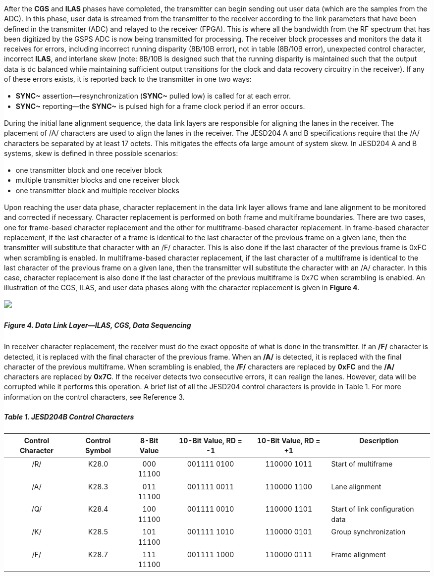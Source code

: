 After the **CGS** and **ILAS** phases have completed, the transmitter can begin sending out user data (which are the samples from the ADC). In this phase, user data is streamed from the transmitter to the receiver according to the link parameters that have been defined in the transmitter (ADC) and relayed to the receiver (FPGA). This is where all the bandwidth from the RF spectrum that has been digitized by the GSPS ADC is now being transmitted for processing. The receiver block processes and monitors the data it receives for errors, including incorrect running disparity (8B/10B error), not in table (8B/10B error), unexpected control character, incorrect **ILAS**, and interlane skew (note: 8B/10B is designed such that the running disparity is maintained such that the output data is dc balanced while maintaining sufficient output transitions for the clock and data recovery circuitry in the receiver). If any of these errors exists, it is reported back to the transmitter in one two ways:

- **SYNC~** assertion—resynchronization (**SYNC~** pulled low) is called for at each error.
- **SYNC~** reporting—the **SYNC~** is pulsed high for a frame clock period if an error occurs.

During the initial lane alignment sequence, the data link layers are responsible for aligning the lanes in the receiver. The placement of /A/ characters are used to align the lanes in the receiver. The JESD204 A and B specifications require that the /A/ characters be separated by at least 17 octets. This mitigates the effects ofa large amount of system skew. In JESD204 A and B systems, skew is defined in three possible scenarios:

- one transmitter block and one receiver block
- multiple transmitter blocks and one receiver block
- one transmitter block and multiple receiver blocks

Upon reaching the user data phase, character replacement in the data link layer allows frame and lane alignment to be monitored and corrected if necessary. Character replacement is performed on both frame and multiframe boundaries. There are two cases, one for frame-based character replacement and the other for multiframe-based character replacement. In frame-based character replacement, if the last character of a frame is identical to the last character of the previous frame on a given lane, then the transmitter will substitute that character with an /F/ character. This is also done if the last character of the previous frame is 0xFC when scrambling is enabled. In multiframe-based character replacement, if the last character of a multiframe is identical to the last character of the previous frame on a given lane, then the transmitter will substitute the character with an /A/ character. In this case, character replacement is also done if the last character of the previous multiframe is 0x7C when scrambling is enabled. An illustration of the CGS, ILAS, and user data phases along with the character replacement is given in **Figure 4**.

![](https://www.analog.com/-/media/analog/en/landing-pages/technical-articles/understanding-layers-in-jesd204b-specification/figure3.jpg?w=900&la=en)

##### Figure 4. Data Link Layer—ILAS, CGS, Data Sequencing

In receiver character replacement, the receiver must do the exact opposite of what is done in the transmitter. If an **/F/** character is detected, it is replaced with the final character of the previous frame. When an **/A/** is detected, it is replaced with the final character of the previous multiframe. When scrambling is enabled, the **/F/** characters are replaced by **0xFC** and the **/A/** characters are replaced by **0x7C**. If the receiver detects two consecutive errors, it can realign the lanes. However, data will be corrupted while it performs this operation. A brief list of all the JESD204 control characters is provide in Table 1. For more information on the control characters, see Reference 3.

##### Table 1. JESD204B Control Characters

Control Character  | Control Symbol | 8-Bit Value | 10-Bit Value, RD = -1 |	10-Bit Value, RD = +1 |	Description
:-:|:-:|:-:|:-:|:-:|-
/R/ |	K28.0 |	000 11100 |	001111 0100 |	110000 1011 |	Start of multiframe
/A/ |	K28.3 |	011 11100 |	001111 0011 |	110000 1100 |	Lane alignment
/Q/ |	K28.4 |	100 11100 |	001111 0010 |	110000 1101 |	Start of link configuration data
/K/ |	K28.5 |	101 11100 |	001111 1010 |	110000 0101 |	Group synchronization
/F/ |	K28.7 |	111 11100 |	001111 1000 |	110000 0111 |	Frame alignment

